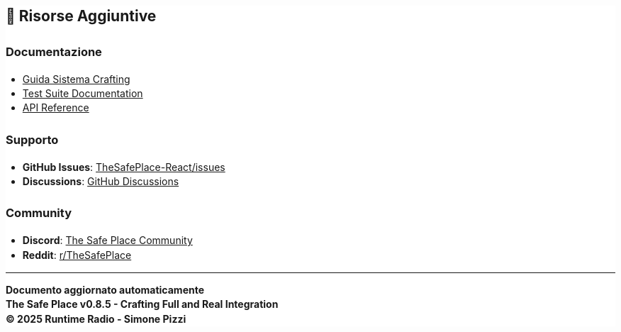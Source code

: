 
## 🔗 Risorse Aggiuntive

### **Documentazione**
- [Guida Sistema Crafting](./CRAFTING-SYSTEM-GUIDE.md)
- [Test Suite Documentation](../../src/tests/README.md)
- [API Reference](./API-REFERENCE.md)

### **Supporto**
- **GitHub Issues**: [TheSafePlace-React/issues](https://github.com/TheSafePlace-React/issues)
- **Discussions**: [GitHub Discussions](https://github.com/TheSafePlace-React/discussions)

### **Community**
- **Discord**: [The Safe Place Community](#)
- **Reddit**: [r/TheSafePlace](#)

---

**Documento aggiornato automaticamente**  
**The Safe Place v0.8.5 - Crafting Full and Real Integration**  
**© 2025 Runtime Radio - Simone Pizzi**